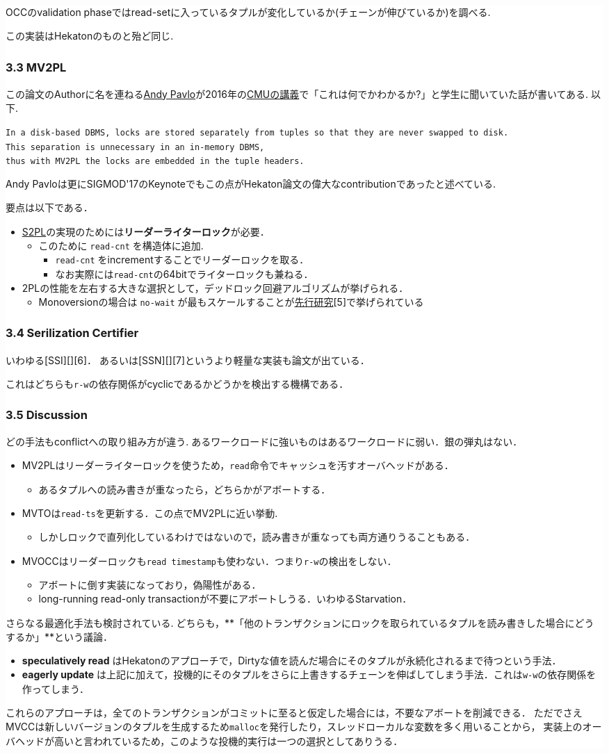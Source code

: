 OCCのvalidation phaseではread-setに入っているタプルが変化しているか(チェーンが伸びているか)を調べる.

この実装はHekatonのものと殆ど同じ.

### 3.3 MV2PL

この論文のAuthorに名を連ねる[Andy Pavlo](http://www.cs.cmu.edu/~pavlo/)が2016年の[CMUの講義](http://cmudb.io/15721-s16-lect02)で「これは何でかわかるか?」と学生に聞いていた話が書いてある. 以下.

```
In a disk-based DBMS, locks are stored separately from tuples so that they are never swapped to disk.
This separation is unnecessary in an in-memory DBMS,
thus with MV2PL the locks are embedded in the tuple headers.
```

Andy Pavloは更にSIGMOD'17のKeynoteでもこの点がHekaton論文の偉大なcontributionであったと述べている.

要点は以下である．

* [S2PL](https://en.wikipedia.org/wiki/Two-phase_locking#Strict_two-phase_locking)の実現のためには**リーダーライターロック**が必要．
    * このために `read-cnt` を構造体に追加.
        * `read-cnt` をincrementすることでリーダーロックを取る．
        * なお実際には`read-cnt`の64bitでライターロックも兼ねる．
* 2PLの性能を左右する大きな選択として，デッドロック回避アルゴリズムが挙げられる．
    * Monoversionの場合は `no-wait` が最もスケールすることが[先行研究]()[5]で挙げられている

### 3.4 Serilization Certifier

いわゆる[SSI][][6]．
あるいは[SSN][][7]というより軽量な実装も論文が出ている．

これはどちらも`r-w`の依存関係がcyclicであるかどうかを検出する機構である．

### 3.5 Discussion

どの手法もconflictへの取り組み方が違う.
あるワークロードに強いものはあるワークロードに弱い．銀の弾丸はない．

* MV2PLはリーダーライターロックを使うため，`read`命令でキャッシュを汚すオーバヘッドがある．
    * あるタプルへの読み書きが重なったら，どちらかがアボートする．

* MVTOは`read-ts`を更新する．この点でMV2PLに近い挙動.
    * しかしロックで直列化しているわけではないので，読み書きが重なっても両方通りうることもある．

* MVOCCはリーダーロックも`read timestamp`も使わない．つまり`r-w`の検出をしない．
    * アボートに倒す実装になっており，偽陽性がある．
    * long-running read-only transactionが不要にアボートしうる．いわゆるStarvation．

さらなる最適化手法も検討されている.
どちらも，**「他のトランザクションにロックを取られているタプルを読み書きした場合にどうするか」**という議論．

* **speculatively read** はHekatonのアプローチで，Dirtyな値を読んだ場合にそのタプルが永続化されるまで待つという手法．
* **eagerly update** は上記に加えて，投機的にそのタプルをさらに上書きするチェーンを伸ばしてしまう手法．これは`w-w`の依存関係を作ってしまう．

これらのアプローチは，全てのトランザクションがコミットに至ると仮定した場合には，不要なアボートを削減できる．
ただでさえMVCCは新しいバージョンのタプルを生成するため`malloc`を発行したり，スレッドローカルな変数を多く用いることから，
実装上のオーバヘッドが高いと言われているため，このような投機的実行は一つの選択としてありうる．


[Timestamp Ordering]: http://dl.acm.org/citation.cfm?id=1286918